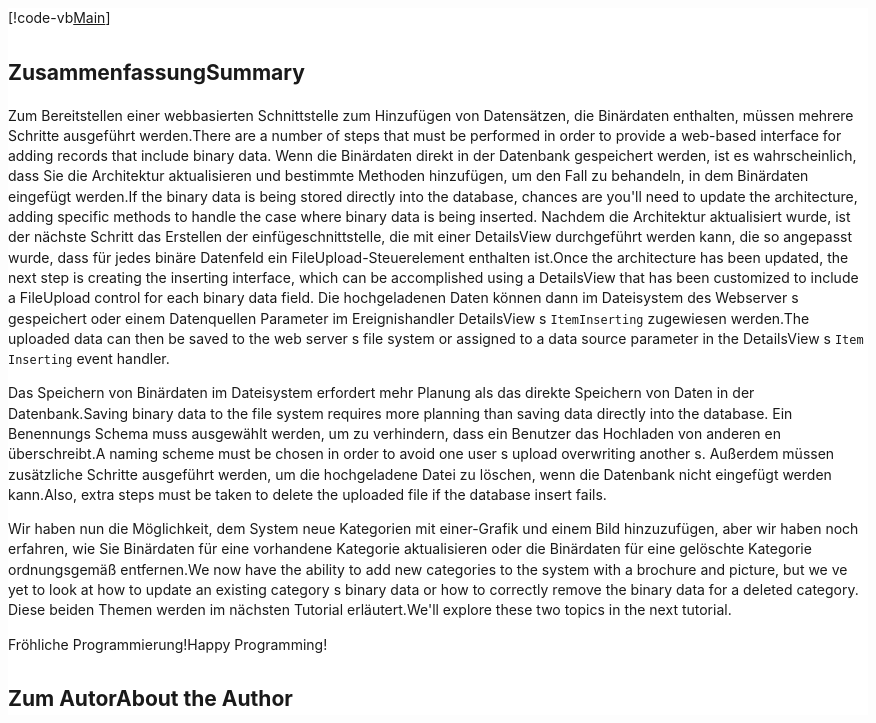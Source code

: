 [!code-vb[Main](including-a-file-upload-option-when-adding-a-new-record-vb/samples/sample13.vb)]

## <a name="summary"></a><span data-ttu-id="88120-303">Zusammenfassung</span><span class="sxs-lookup"><span data-stu-id="88120-303">Summary</span></span>

<span data-ttu-id="88120-304">Zum Bereitstellen einer webbasierten Schnittstelle zum Hinzufügen von Datensätzen, die Binärdaten enthalten, müssen mehrere Schritte ausgeführt werden.</span><span class="sxs-lookup"><span data-stu-id="88120-304">There are a number of steps that must be performed in order to provide a web-based interface for adding records that include binary data.</span></span> <span data-ttu-id="88120-305">Wenn die Binärdaten direkt in der Datenbank gespeichert werden, ist es wahrscheinlich, dass Sie die Architektur aktualisieren und bestimmte Methoden hinzufügen, um den Fall zu behandeln, in dem Binärdaten eingefügt werden.</span><span class="sxs-lookup"><span data-stu-id="88120-305">If the binary data is being stored directly into the database, chances are you'll need to update the architecture, adding specific methods to handle the case where binary data is being inserted.</span></span> <span data-ttu-id="88120-306">Nachdem die Architektur aktualisiert wurde, ist der nächste Schritt das Erstellen der einfügeschnittstelle, die mit einer DetailsView durchgeführt werden kann, die so angepasst wurde, dass für jedes binäre Datenfeld ein FileUpload-Steuerelement enthalten ist.</span><span class="sxs-lookup"><span data-stu-id="88120-306">Once the architecture has been updated, the next step is creating the inserting interface, which can be accomplished using a DetailsView that has been customized to include a FileUpload control for each binary data field.</span></span> <span data-ttu-id="88120-307">Die hochgeladenen Daten können dann im Dateisystem des Webserver s gespeichert oder einem Datenquellen Parameter im Ereignishandler DetailsView s `ItemInserting` zugewiesen werden.</span><span class="sxs-lookup"><span data-stu-id="88120-307">The uploaded data can then be saved to the web server s file system or assigned to a data source parameter in the DetailsView s `ItemInserting` event handler.</span></span>

<span data-ttu-id="88120-308">Das Speichern von Binärdaten im Dateisystem erfordert mehr Planung als das direkte Speichern von Daten in der Datenbank.</span><span class="sxs-lookup"><span data-stu-id="88120-308">Saving binary data to the file system requires more planning than saving data directly into the database.</span></span> <span data-ttu-id="88120-309">Ein Benennungs Schema muss ausgewählt werden, um zu verhindern, dass ein Benutzer das Hochladen von anderen en überschreibt.</span><span class="sxs-lookup"><span data-stu-id="88120-309">A naming scheme must be chosen in order to avoid one user s upload overwriting another s.</span></span> <span data-ttu-id="88120-310">Außerdem müssen zusätzliche Schritte ausgeführt werden, um die hochgeladene Datei zu löschen, wenn die Datenbank nicht eingefügt werden kann.</span><span class="sxs-lookup"><span data-stu-id="88120-310">Also, extra steps must be taken to delete the uploaded file if the database insert fails.</span></span>

<span data-ttu-id="88120-311">Wir haben nun die Möglichkeit, dem System neue Kategorien mit einer-Grafik und einem Bild hinzuzufügen, aber wir haben noch erfahren, wie Sie Binärdaten für eine vorhandene Kategorie aktualisieren oder die Binärdaten für eine gelöschte Kategorie ordnungsgemäß entfernen.</span><span class="sxs-lookup"><span data-stu-id="88120-311">We now have the ability to add new categories to the system with a brochure and picture, but we ve yet to look at how to update an existing category s binary data or how to correctly remove the binary data for a deleted category.</span></span> <span data-ttu-id="88120-312">Diese beiden Themen werden im nächsten Tutorial erläutert.</span><span class="sxs-lookup"><span data-stu-id="88120-312">We'll explore these two topics in the next tutorial.</span></span>

<span data-ttu-id="88120-313">Fröhliche Programmierung!</span><span class="sxs-lookup"><span data-stu-id="88120-313">Happy Programming!</span></span>

## <a name="about-the-author"></a><span data-ttu-id="88120-314">Zum Autor</span><span class="sxs-lookup"><span data-stu-id="88120-314">About the Author</span></span>
